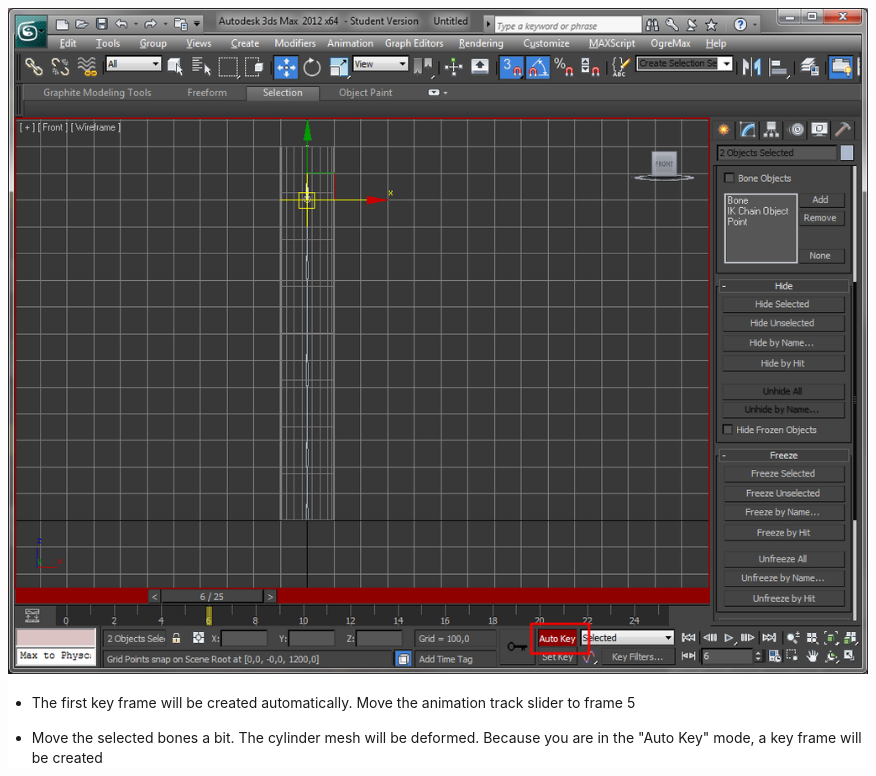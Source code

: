 ![3dsmax-6.png](/images/jme3/external/3dsmax-6.png)

-   The first key frame will be created automatically. Move the
    animation track slider to frame 5

-   Move the selected bones a bit. The cylinder mesh will be deformed.
    Because you are in the "Auto Key" mode, a key frame will be created
